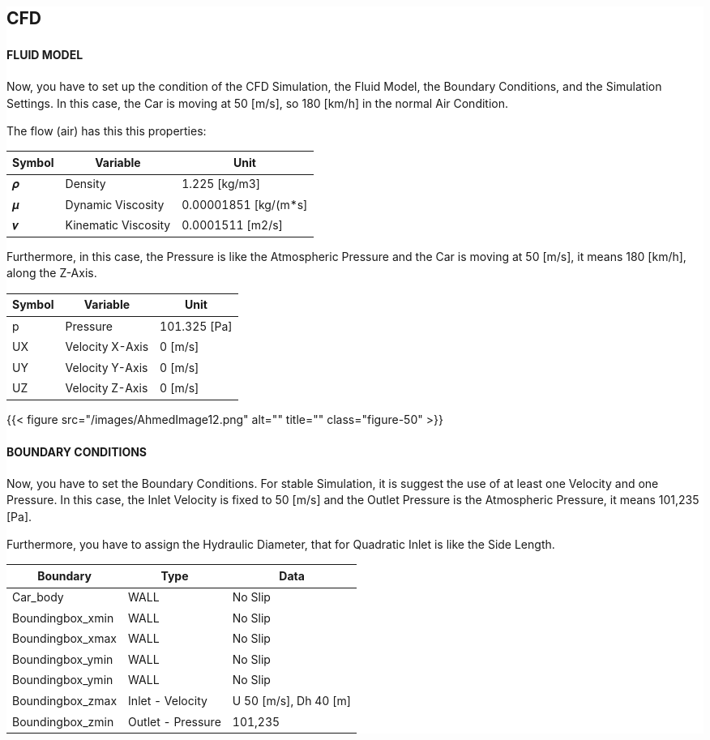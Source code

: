 ## CFD

#### FLUID MODEL

Now, you have to set up the condition of the CFD Simulation, the Fluid Model, the Boundary Conditions, and the Simulation Settings. In this case, the Car is moving at 50 [m/s], so 180 [km/h] in the normal Air Condition.

The flow (air) has this this properties:

|Symbol|Variable|Unit|
|------|--------|----|
|𝝆|Density|1.225 [kg/m3]|
|𝝁|Dynamic Viscosity|0.00001851 [kg/(m*s]|
|𝝂|Kinematic Viscosity|0.0001511 [m2/s]|

Furthermore, in this case, the Pressure is like the Atmospheric Pressure and the Car is moving at 50 [m/s], it means 180 [km/h], along the Z-Axis.

|Symbol|Variable|Unit|
|------|--------|----|
|p|Pressure|101.325 [Pa]|
|UX|Velocity X-Axis|0 [m/s]|
|UY|Velocity Y-Axis|0 [m/s]|
|UZ|Velocity Z-Axis|0 [m/s]|

{{< figure src="/images/AhmedImage12.png" alt="" title="" class="figure-50" >}}

#### BOUNDARY CONDITIONS

Now, you have to set the Boundary Conditions. For stable Simulation, it is suggest the use of at least one Velocity and one Pressure. In this case, the Inlet Velocity is fixed to 50 [m/s] and the Outlet Pressure is the Atmospheric Pressure, it means 101,235 [Pa].

Furthermore, you have to assign the Hydraulic Diameter, that for Quadratic Inlet is like the Side Length.


|Boundary|Type|Data|
|--------|----|----|
|Car_body|WALL|No Slip|
|Boundingbox_xmin|WALL|No Slip|
|Boundingbox_xmax|WALL|No Slip|
|Boundingbox_ymin|WALL|No Slip|
|Boundingbox_ymin|WALL|No Slip|
|Boundingbox_zmax|Inlet - Velocity|U 50 [m/s], Dh 40 [m]|
|Boundingbox_zmin|Outlet - Pressure|101,235|
